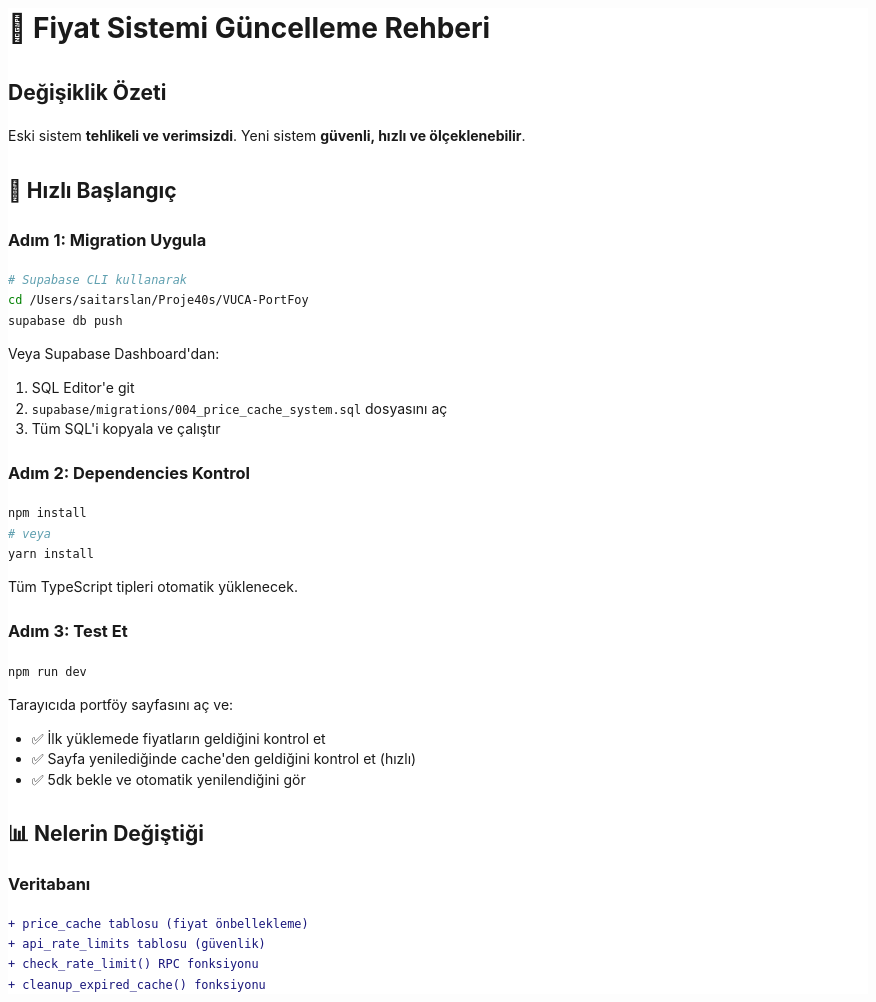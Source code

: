 # 🔄 Fiyat Sistemi Güncelleme Rehberi

## Değişiklik Özeti

Eski sistem **tehlikeli ve verimsizdi**. Yeni sistem **güvenli, hızlı ve ölçeklenebilir**.

## 🚀 Hızlı Başlangıç

### Adım 1: Migration Uygula

```bash
# Supabase CLI kullanarak
cd /Users/saitarslan/Proje40s/VUCA-PortFoy
supabase db push
```

Veya Supabase Dashboard'dan:
1. SQL Editor'e git
2. `supabase/migrations/004_price_cache_system.sql` dosyasını aç
3. Tüm SQL'i kopyala ve çalıştır

### Adım 2: Dependencies Kontrol

```bash
npm install
# veya
yarn install
```

Tüm TypeScript tipleri otomatik yüklenecek.

### Adım 3: Test Et

```bash
npm run dev
```

Tarayıcıda portföy sayfasını aç ve:
- ✅ İlk yüklemede fiyatların geldiğini kontrol et
- ✅ Sayfa yenilediğinde cache'den geldiğini kontrol et (hızlı)
- ✅ 5dk bekle ve otomatik yenilendiğini gör

## 📊 Nelerin Değiştiği

### Veritabanı
```diff
+ price_cache tablosu (fiyat önbellekleme)
+ api_rate_limits tablosu (güvenlik)
+ check_rate_limit() RPC fonksiyonu
+ cleanup_expired_cache() fonksiyonu
```
